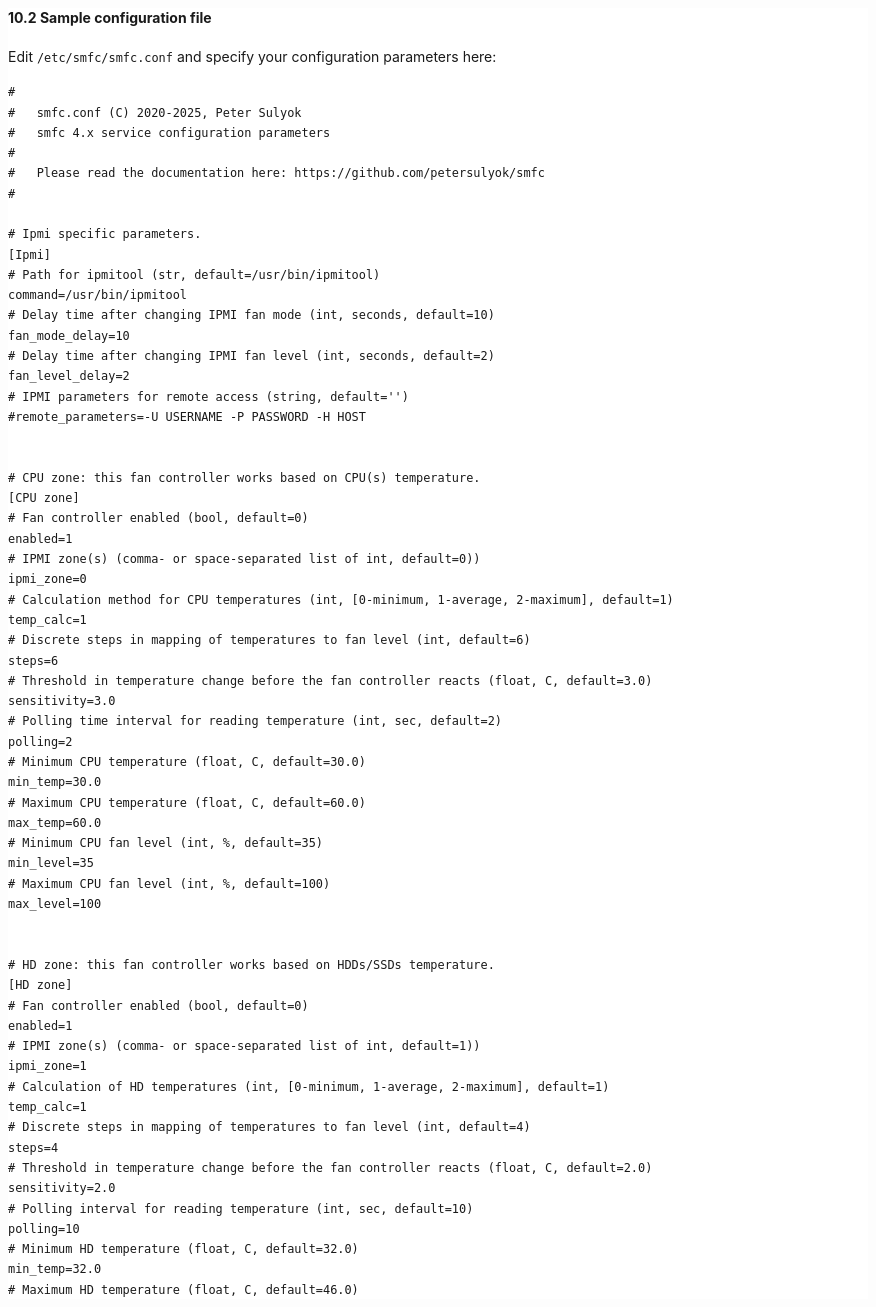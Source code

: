 #### 10.2 Sample configuration file
Edit `/etc/smfc/smfc.conf` and specify your configuration parameters here:

```
#
#   smfc.conf (C) 2020-2025, Peter Sulyok
#   smfc 4.x service configuration parameters
#
#   Please read the documentation here: https://github.com/petersulyok/smfc
#

# Ipmi specific parameters.
[Ipmi]
# Path for ipmitool (str, default=/usr/bin/ipmitool)
command=/usr/bin/ipmitool 
# Delay time after changing IPMI fan mode (int, seconds, default=10)
fan_mode_delay=10
# Delay time after changing IPMI fan level (int, seconds, default=2)
fan_level_delay=2
# IPMI parameters for remote access (string, default='')
#remote_parameters=-U USERNAME -P PASSWORD -H HOST


# CPU zone: this fan controller works based on CPU(s) temperature.
[CPU zone]
# Fan controller enabled (bool, default=0)
enabled=1
# IPMI zone(s) (comma- or space-separated list of int, default=0))
ipmi_zone=0
# Calculation method for CPU temperatures (int, [0-minimum, 1-average, 2-maximum], default=1)
temp_calc=1
# Discrete steps in mapping of temperatures to fan level (int, default=6)
steps=6
# Threshold in temperature change before the fan controller reacts (float, C, default=3.0)
sensitivity=3.0
# Polling time interval for reading temperature (int, sec, default=2)
polling=2
# Minimum CPU temperature (float, C, default=30.0)
min_temp=30.0
# Maximum CPU temperature (float, C, default=60.0)
max_temp=60.0
# Minimum CPU fan level (int, %, default=35)
min_level=35
# Maximum CPU fan level (int, %, default=100)
max_level=100


# HD zone: this fan controller works based on HDDs/SSDs temperature.
[HD zone]
# Fan controller enabled (bool, default=0)
enabled=1
# IPMI zone(s) (comma- or space-separated list of int, default=1))
ipmi_zone=1
# Calculation of HD temperatures (int, [0-minimum, 1-average, 2-maximum], default=1)
temp_calc=1
# Discrete steps in mapping of temperatures to fan level (int, default=4)
steps=4
# Threshold in temperature change before the fan controller reacts (float, C, default=2.0)
sensitivity=2.0
# Polling interval for reading temperature (int, sec, default=10)
polling=10
# Minimum HD temperature (float, C, default=32.0)
min_temp=32.0
# Maximum HD temperature (float, C, default=46.0)
```